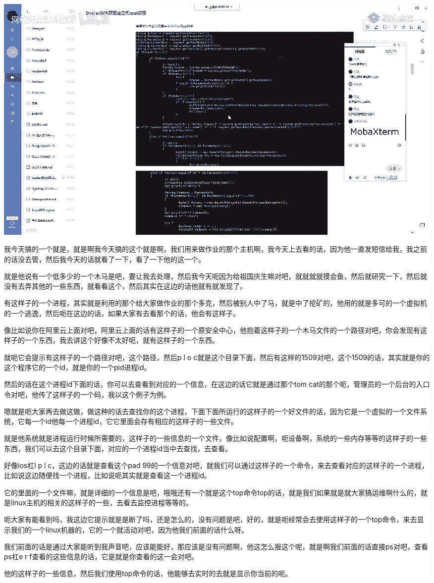 ![](img/33b5b92c0e2d0fdf7e7a0dc374229b13_9.png)

我今天搞的一个就是，就是啊我今天搞的这个就是啊，我们用来做作业的那个主机啊，我今天上去看的话，因为他一直发短信给我，我之前的话没去管，然后我今天的话就看了一下，看了一下他的这一个。

就是他说有一个低多少的一个木马是吧，要让我去处理，然后我今天呃因为给祖国庆生嘛对吧，就就就就摸会鱼，然后就研究一下，然后就没有去弄其他的一些东西，就看看这个，然后其实在这边的话他就有就发现了。

有这样子的一个进程，其实就是利用的那个给大家做作业的那个多克，然后被别人中了马，就是中了挖矿的，他用的就是多可的一个虚拟机的一个逃逸，然后呃在这边的话，如果大家有去看那个的话，他会有这样子。

像比如说你在阿里云上面对吧，阿里云上面的话有这样子的一个原安全中心，他抱着这样子的一个木马文件的一个路径对吧，你会发现有这样子的一个东西，我去讲这个好像不太好呃，就有这样子的一个东西。

就呃它会提示有这样子的一个路径对吧，这个路径，然后p l o c就是这个目录下面，然后有这样的1509对吧，这个1509的话，其实就是你的这个程序它的一个id，就是你的一个pid进程id。

然后的话在这个进程id下面的话，你可以去查看到对应的一个信息，在这边的话它就是通过那个tom cat的那个呃，管理员的一个后台的入口令对吧，他传了这样子的一个码，我以这个例子为例。

嗯就是呃大家再去做这做，做这种的话去查找你的这个进程，下面下面所运行的这样子的一个好文件的话，因为它是一个虚拟的一个文件系统，它每一个id他每一个进程id，它它里面会存有相应的这样子的一些文件。

就是他系统就是进程运行时候所需要的，这样子的一些信息的一个文件，像比如说配置啊，呃设备啊，系统的一些内存等等的这样子的一些东西，我们可以去这个目录下面，对应的一个进程id当中去查找，去查看。

好像ios杠l p l c，这边的话就是查看这个pad 99的一个信息对吧，就我们可以通过这样子的一个命令，来去查看对应的这样子的一个进程，比如说这边随便找一个进程，比如说呃其实就是查看这一个进程id。

它的里面的一个文件嘛，就是详细的一个信息是吧，哦哦还有一个就是这个top命令top的话，就是我们如果就是就大家搞运维啊什么的，就是linux主机的相关的这样子的一些，去看去监控进程等等的。

呃大家有能看到吗，我这边它提示就是是断了吗，还是怎么的，没有问题是吧，好的，就是呃经常会去使用这样子的一个top命令，来去显示我们的一个linux机器的，它的一个就活动对吧，因为他我们前面的话什么呀。

我们前面的话是通过大家能听到我声音吧，应该能能好，那应该是没有问题啊，他这怎么报这个呢，就是啊我们前面的话直接ps对吧，查看ps杠e r f查看的这些信息的话，它是就是你查看的这一会对吧。

他的这样子的一些信息，然后我们使用top命令的话，他能够去实时的去就是显示你当前的呃。
